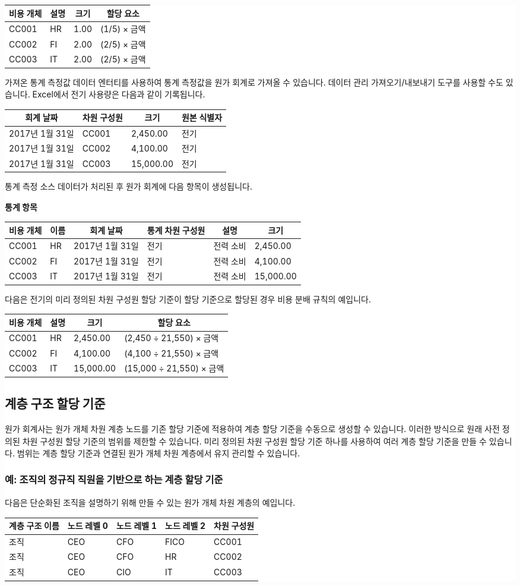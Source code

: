 | 비용 개체 | 설명  | 크기 | 할당 요소 |
|-------------|------|-----------|-------------------|
| CC001       | HR   | 1.00      | (1/5) × 금액    |
| CC002       | FI   | 2.00      | (2/5) × 금액    |
| CC003       | IT   | 2.00      | (2/5) × 금액    |

가져온 통계 측정값 데이터 엔터티를 사용하여 통계 측정값을 원가 회계로 가져올 수 있습니다. 데이터 관리 가져오기/내보내기 도구를 사용할 수도 있습니다. Excel에서 전기 사용량은 다음과 같이 기록됩니다.

| 회계 날짜 | 차원 구성원 | 크기 | 원본 식별자 |
|-----------------|------------------|-----------|-------------------|
| 2017년 1월 31일      | CC001            | 2,450.00  | 전기       |
| 2017년 1월 31일      | CC002            | 4,100.00  | 전기       |
| 2017년 1월 31일      | CC003            | 15,000.00 | 전기       |

통계 측정 소스 데이터가 처리된 후 원가 회계에 다음 항목이 생성됩니다.

**통계 항목**

| 비용 개체 | 이름   | 회계 날짜 | 통계 차원 구성원 |    설명          | 크기 |
|-------------|----|-----------------|------------------------------|-------------------------|-----------|
| CC001       | HR | 2017년 1월 31일      | 전기                  | 전력 소비 | 2,450.00  |
| CC002       | FI | 2017년 1월 31일      | 전기                  | 전력 소비 | 4,100.00  |
| CC003       | IT | 2017년 1월 31일      | 전기                  | 전력 소비 | 15,000.00 |

다음은 전기의 미리 정의된 차원 구성원 할당 기준이 할당 기준으로 할당된 경우 비용 분배 규칙의 예입니다.

| 비용 개체 | 설명  | 크기 | 할당 요소          |
|-------------|------|-----------|----------------------------|
| CC001       | HR   | 2,450.00  | (2,450 ÷ 21,550) × 금액  |
| CC002       | FI   | 4,100.00  | (4,100 ÷ 21,550) × 금액  |
| CC003       | IT   | 15,000.00 | (15,000 ÷ 21,550) × 금액 |

## <a name="hierarchy-allocation-bases"></a>계층 구조 할당 기준

원가 회계사는 원가 개체 차원 계층 노드를 기존 할당 기준에 적용하여 계층 할당 기준을 수동으로 생성할 수 있습니다. 이러한 방식으로 원래 사전 정의된 차원 구성원 할당 기준의 범위를 제한할 수 있습니다. 미리 정의된 차원 구성원 할당 기준 하나를 사용하여 여러 계층 할당 기준을 만들 수 있습니다. 범위는 계층 할당 기준과 연결된 원가 개체 차원 계층에서 유지 관리할 수 있습니다.

### <a name="example-hierarchy-allocation-bases-that-are-based-on-full-time-employees-in-the-organization"></a>예: 조직의 정규직 직원을 기반으로 하는 계층 할당 기준
다음은 단순화된 조직을 설명하기 위해 만들 수 있는 원가 개체 차원 계층의 예입니다.

| 계층 구조 이름 | 노드 레벨 0 | 노드 레벨 1 | 노드 레벨 2 | 차원 구성원 |
|----------------|--------------|--------------|--------------|-------------------|
| 조직   | CEO          | CFO          | FICO         | CC001             |
| 조직   | CEO          | CFO          | HR           | CC002             |
| 조직   | CEO          | CIO          | IT           | CC003             |
